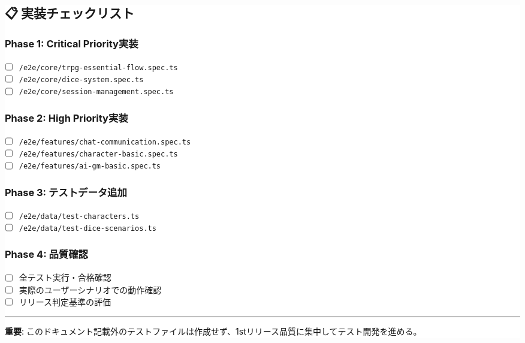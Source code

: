 
## 📋 実装チェックリスト

### Phase 1: Critical Priority実装
- [ ] `/e2e/core/trpg-essential-flow.spec.ts`
- [ ] `/e2e/core/dice-system.spec.ts`
- [ ] `/e2e/core/session-management.spec.ts`

### Phase 2: High Priority実装
- [ ] `/e2e/features/chat-communication.spec.ts`
- [ ] `/e2e/features/character-basic.spec.ts`
- [ ] `/e2e/features/ai-gm-basic.spec.ts`

### Phase 3: テストデータ追加
- [ ] `/e2e/data/test-characters.ts`
- [ ] `/e2e/data/test-dice-scenarios.ts`

### Phase 4: 品質確認
- [ ] 全テスト実行・合格確認
- [ ] 実際のユーザーシナリオでの動作確認
- [ ] リリース判定基準の評価

---

**重要**: このドキュメント記載外のテストファイルは作成せず、1stリリース品質に集中してテスト開発を進める。